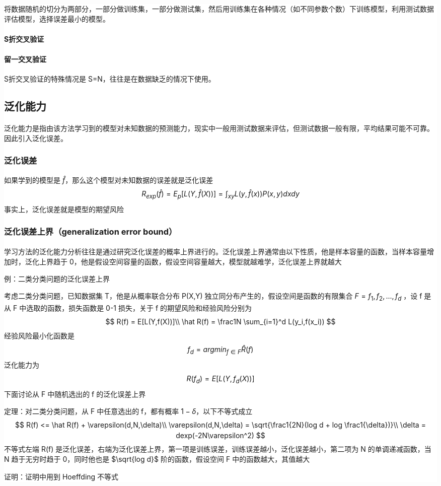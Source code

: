 将数据随机的切分为两部分，一部分做训练集，一部分做测试集，然后用训练集在各种情况（如不同参数个数）下训练模型，利用测试数据评估模型，选择误差最小的模型。

#### S折交叉验证

#### 留一交叉验证

S折交叉验证的特殊情况是 S=N，往往是在数据缺乏的情况下使用。

## 泛化能力

泛化能力是指由该方法学习到的模型对未知数据的预测能力，现实中一般用测试数据来评估，但测试数据一般有限，平均结果可能不可靠。因此引入泛化误差。

### 泛化误差

如果学到的模型是 $\hat f$，那么这个模型对未知数据的误差就是泛化误差
$$
R_{exp}(\hat f)=E_p[L(Y,\hat f(X))] = \int_{xy}L(y,\hat f(x))P(x,y)dxdy
$$
事实上，泛化误差就是模型的期望风险

### 泛化误差上界（generalization error bound）

学习方法的泛化能力分析往往是通过研究泛化误差的概率上界进行的。泛化误差上界通常由以下性质，他是样本容量的函数，当样本容量增加时，泛化上界趋于 0，他是假设空间容量的函数，假设空间容量越大，模型就越难学，泛化误差上界就越大

例：二类分类问题的泛化误差上界

考虑二类分类问题，已知数据集 T，他是从概率联合分布 P(X,Y) 独立同分布产生的，假设空间是函数的有限集合 $F = {f_1,f_2,...,f_d}$ ，设 f 是从 F 中选取的函数，损失函数是 0-1 损失，关于 f 的期望风险和经验风险分别为
$$
R(f) = E[L(Y,f(X))]\\
\hat R(f) = \frac1N \sum_{i=1}^d L(y_i,f(x_i))
$$
经验风险最小化函数是
$$
f_d = argmin_{f\in F}\hat R(f)
$$
泛化能力为
$$
R(f_d) = E[L(Y,f_d(X))]
$$
下面讨论从 F 中随机选出的 f 的泛化误差上界

定理：对二类分类问题，从 F 中任意选出的 f，都有概率 $1-\delta$，以下不等式成立
$$
R(f) <= \hat R(f) + \varepsilon(d,N,\delta)\\
\varepsilon(d,N,\delta) = \sqrt{\frac1{2N}(log d + log \frac1{\delta})}\\
\delta = dexp(-2N\varepsilon^2)
$$
不等式左端 R(f) 是泛化误差，右端为泛化误差上界，第一项是训练误差，训练误差越小，泛化误差越小，第二项为 N 的单调递减函数，当 N 趋于无穷时趋于 0，同时他也是 $\sqrt{log d}$ 阶的函数，假设空间 F 中的函数越大，其值越大

证明：证明中用到 Hoeffding 不等式
